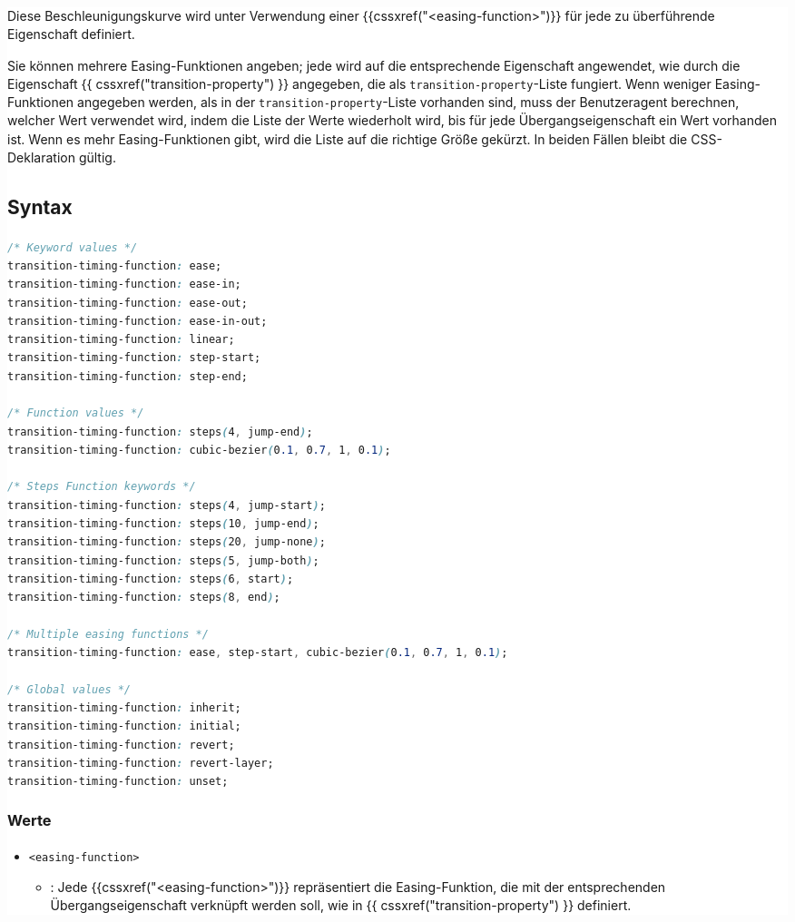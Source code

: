 Diese Beschleunigungskurve wird unter Verwendung einer {{cssxref("&lt;easing-function&gt;")}} für jede zu überführende Eigenschaft definiert.

Sie können mehrere Easing-Funktionen angeben; jede wird auf die entsprechende Eigenschaft angewendet, wie durch die Eigenschaft {{ cssxref("transition-property") }} angegeben, die als `transition-property`-Liste fungiert. Wenn weniger Easing-Funktionen angegeben werden, als in der `transition-property`-Liste vorhanden sind, muss der Benutzeragent berechnen, welcher Wert verwendet wird, indem die Liste der Werte wiederholt wird, bis für jede Übergangseigenschaft ein Wert vorhanden ist. Wenn es mehr Easing-Funktionen gibt, wird die Liste auf die richtige Größe gekürzt. In beiden Fällen bleibt die CSS-Deklaration gültig.

## Syntax

```css
/* Keyword values */
transition-timing-function: ease;
transition-timing-function: ease-in;
transition-timing-function: ease-out;
transition-timing-function: ease-in-out;
transition-timing-function: linear;
transition-timing-function: step-start;
transition-timing-function: step-end;

/* Function values */
transition-timing-function: steps(4, jump-end);
transition-timing-function: cubic-bezier(0.1, 0.7, 1, 0.1);

/* Steps Function keywords */
transition-timing-function: steps(4, jump-start);
transition-timing-function: steps(10, jump-end);
transition-timing-function: steps(20, jump-none);
transition-timing-function: steps(5, jump-both);
transition-timing-function: steps(6, start);
transition-timing-function: steps(8, end);

/* Multiple easing functions */
transition-timing-function: ease, step-start, cubic-bezier(0.1, 0.7, 1, 0.1);

/* Global values */
transition-timing-function: inherit;
transition-timing-function: initial;
transition-timing-function: revert;
transition-timing-function: revert-layer;
transition-timing-function: unset;
```

### Werte

- `<easing-function>`

  - : Jede {{cssxref("&lt;easing-function&gt;")}} repräsentiert die Easing-Funktion, die mit der entsprechenden Übergangseigenschaft verknüpft werden soll, wie in {{ cssxref("transition-property") }} definiert.
